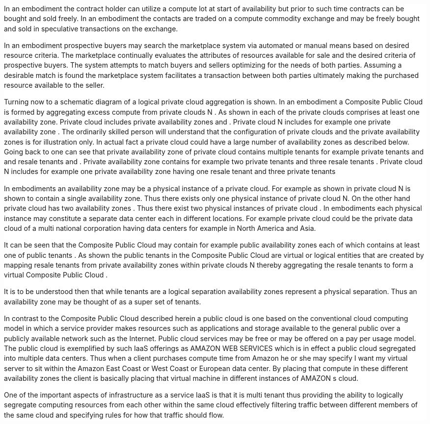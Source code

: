 In an embodiment the contract holder can utilize a compute lot at start of availability but prior to such time contracts can be bought and sold freely. In an embodiment the contacts are traded on a compute commodity exchange and may be freely bought and sold in speculative transactions on the exchange.

In an embodiment prospective buyers may search the marketplace system via automated or manual means based on desired resource criteria. The marketplace continually evaluates the attributes of resources available for sale and the desired criteria of prospective buyers. The system attempts to match buyers and sellers optimizing for the needs of both parties. Assuming a desirable match is found the marketplace system facilitates a transaction between both parties ultimately making the purchased resource available to the seller.

Turning now to a schematic diagram of a logical private cloud aggregation is shown. In an embodiment a Composite Public Cloud is formed by aggregating excess compute from private clouds N . As shown in each of the private clouds comprises at least one availability zone. Private cloud includes private availability zones and . Private cloud N includes for example one private availability zone . The ordinarily skilled person will understand that the configuration of private clouds and the private availability zones is for illustration only. In actual fact a private cloud could have a large number of availability zones as described below. Going back to one can see that private availability zone of private cloud contains multiple tenants for example private tenants and and resale tenants and . Private availability zone contains for example two private tenants and three resale tenants . Private cloud N includes for example one private availability zone having one resale tenant and three private tenants 

In embodiments an availability zone may be a physical instance of a private cloud. For example as shown in private cloud N is shown to contain a single availability zone. Thus there exists only one physical instance of private cloud N. On the other hand private cloud has two availability zones . Thus there exist two physical instances of private cloud . In embodiments each physical instance may constitute a separate data center each in different locations. For example private cloud could be the private data cloud of a multi national corporation having data centers for example in North America and Asia.

It can be seen that the Composite Public Cloud may contain for example public availability zones each of which contains at least one of public tenants . As shown the public tenants in the Composite Public Cloud are virtual or logical entities that are created by mapping resale tenants from private availability zones within private clouds N thereby aggregating the resale tenants to form a virtual Composite Public Cloud .

It is to be understood then that while tenants are a logical separation availability zones represent a physical separation. Thus an availability zone may be thought of as a super set of tenants.

In contrast to the Composite Public Cloud described herein a public cloud is one based on the conventional cloud computing model in which a service provider makes resources such as applications and storage available to the general public over a publicly available network such as the Internet. Public cloud services may be free or may be offered on a pay per usage model. The public cloud is exemplified by such IaaS offerings as AMAZON WEB SERVICES which is in effect a public cloud segregated into multiple data centers. Thus when a client purchases compute time from Amazon he or she may specify I want my virtual server to sit within the Amazon East Coast or West Coast or European data center. By placing that compute in these different availability zones the client is basically placing that virtual machine in different instances of AMAZON s cloud.

One of the important aspects of infrastructure as a service IaaS is that it is multi tenant thus providing the ability to logically segregate computing resources from each other within the same cloud effectively filtering traffic between different members of the same cloud and specifying rules for how that traffic should flow.
